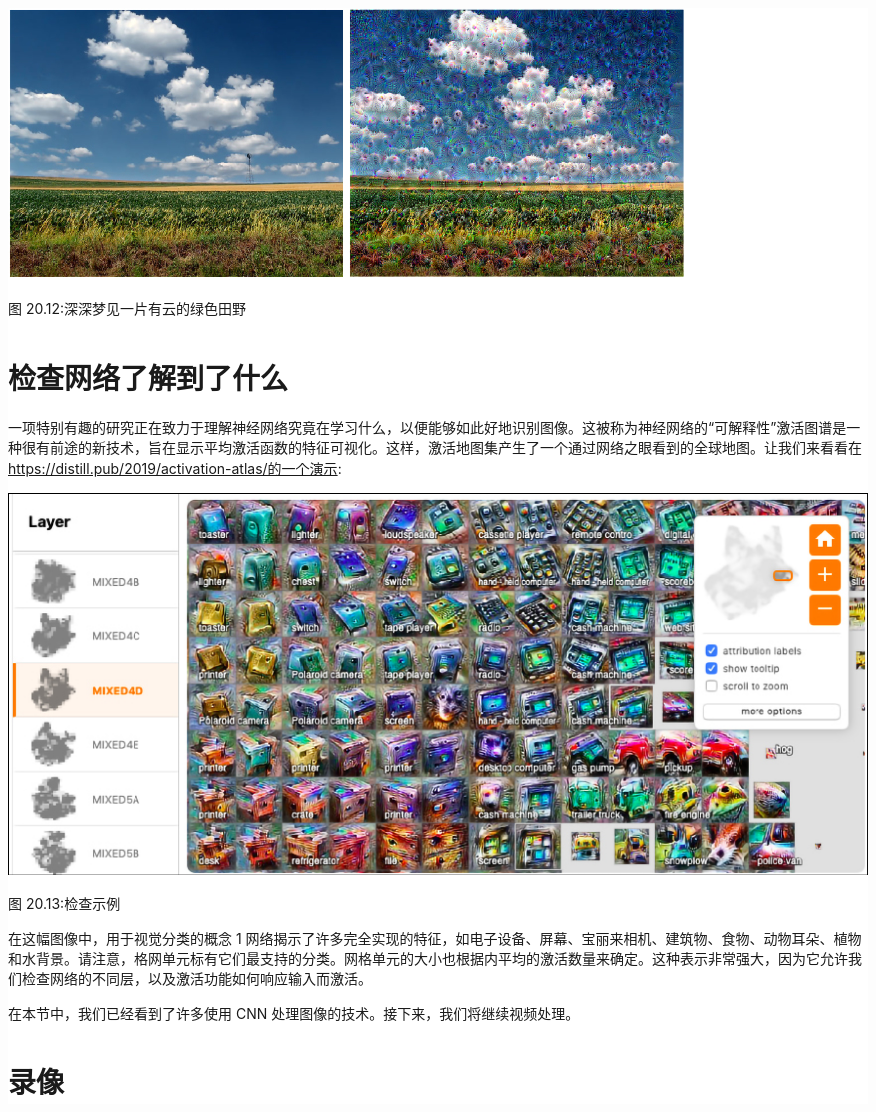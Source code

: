 ![](img/B18331_20_12.png)

图 20.12:深深梦见一片有云的绿色田野

# 检查网络了解到了什么

一项特别有趣的研究正在致力于理解神经网络究竟在学习什么，以便能够如此好地识别图像。这被称为神经网络的“可解释性”激活图谱是一种很有前途的新技术，旨在显示平均激活函数的特征可视化。这样，激活地图集产生了一个通过网络之眼看到的全球地图。让我们来看看在 https://distill.pub/2019/activation-atlas/的一个演示:

![](img/B18331_20_13.png)

图 20.13:检查示例

在这幅图像中，用于视觉分类的概念 1 网络揭示了许多完全实现的特征，如电子设备、屏幕、宝丽来相机、建筑物、食物、动物耳朵、植物和水背景。请注意，格网单元标有它们最支持的分类。网格单元的大小也根据内平均的激活数量来确定。这种表示非常强大，因为它允许我们检查网络的不同层，以及激活功能如何响应输入而激活。

在本节中，我们已经看到了许多使用 CNN 处理图像的技术。接下来，我们将继续视频处理。

# 录像

